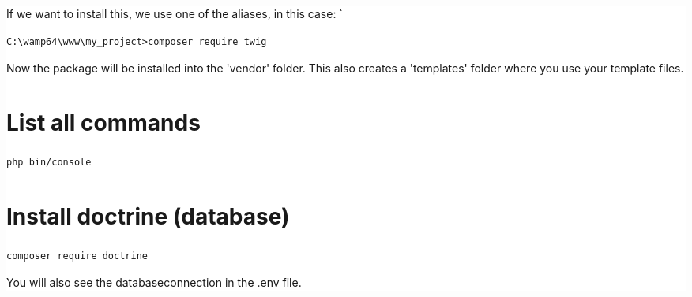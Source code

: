 If we want to install this, we use one of the aliases, in this case:
`

`C:\wamp64\www\my_project>composer require twig`

Now the package will be installed into the 'vendor' folder. This also creates a 'templates' folder where you use your template files.

# List all commands

`php bin/console`

# Install doctrine (database)

`composer require doctrine`

You will also see the databaseconnection in the .env file.




























































